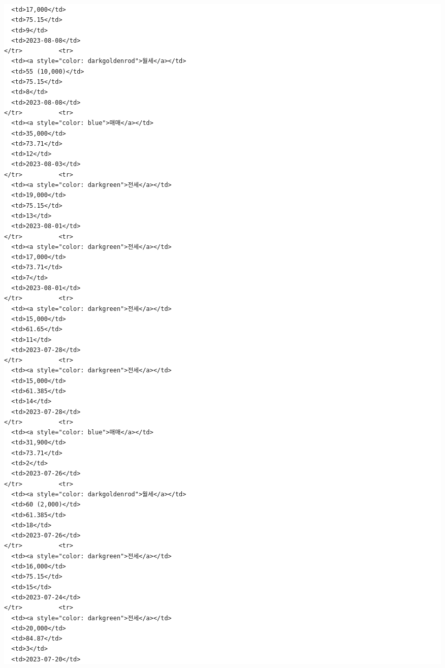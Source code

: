       <td>17,000</td>
      <td>75.15</td>
      <td>9</td>
      <td>2023-08-08</td>
    </tr>          <tr>
      <td><a style="color: darkgoldenrod">월세</a></td>
      <td>55 (10,000)</td>
      <td>75.15</td>
      <td>8</td>
      <td>2023-08-08</td>
    </tr>          <tr>
      <td><a style="color: blue">매매</a></td>
      <td>35,000</td>
      <td>73.71</td>
      <td>12</td>
      <td>2023-08-03</td>
    </tr>          <tr>
      <td><a style="color: darkgreen">전세</a></td>
      <td>19,000</td>
      <td>75.15</td>
      <td>13</td>
      <td>2023-08-01</td>
    </tr>          <tr>
      <td><a style="color: darkgreen">전세</a></td>
      <td>17,000</td>
      <td>73.71</td>
      <td>7</td>
      <td>2023-08-01</td>
    </tr>          <tr>
      <td><a style="color: darkgreen">전세</a></td>
      <td>15,000</td>
      <td>61.65</td>
      <td>11</td>
      <td>2023-07-28</td>
    </tr>          <tr>
      <td><a style="color: darkgreen">전세</a></td>
      <td>15,000</td>
      <td>61.385</td>
      <td>14</td>
      <td>2023-07-28</td>
    </tr>          <tr>
      <td><a style="color: blue">매매</a></td>
      <td>31,900</td>
      <td>73.71</td>
      <td>2</td>
      <td>2023-07-26</td>
    </tr>          <tr>
      <td><a style="color: darkgoldenrod">월세</a></td>
      <td>60 (2,000)</td>
      <td>61.385</td>
      <td>18</td>
      <td>2023-07-26</td>
    </tr>          <tr>
      <td><a style="color: darkgreen">전세</a></td>
      <td>16,000</td>
      <td>75.15</td>
      <td>15</td>
      <td>2023-07-24</td>
    </tr>          <tr>
      <td><a style="color: darkgreen">전세</a></td>
      <td>20,000</td>
      <td>84.87</td>
      <td>3</td>
      <td>2023-07-20</td>